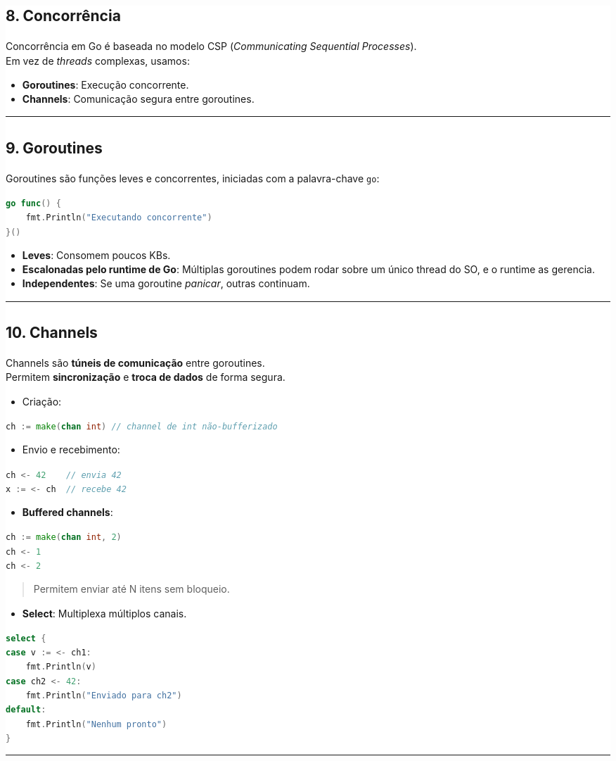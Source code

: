 ## 8. Concorrência

Concorrência em Go é baseada no modelo CSP (_Communicating Sequential Processes_).  
Em vez de _threads_ complexas, usamos:

- **Goroutines**: Execução concorrente.  
- **Channels**: Comunicação segura entre goroutines.

---

## 9. Goroutines

Goroutines são funções leves e concorrentes, iniciadas com a palavra-chave `go`:

```go
go func() {
    fmt.Println("Executando concorrente")
}()
```

- **Leves**: Consomem poucos KBs.  
- **Escalonadas pelo runtime de Go**: Múltiplas goroutines podem rodar sobre um único thread do SO, e o runtime as gerencia.  
- **Independentes**: Se uma goroutine _panicar_, outras continuam.

---

## 10. Channels

Channels são **túneis de comunicação** entre goroutines.  
Permitem **sincronização** e **troca de dados** de forma segura.

- Criação:
```go
ch := make(chan int) // channel de int não-bufferizado
```

- Envio e recebimento:
```go
ch <- 42    // envia 42
x := <- ch  // recebe 42
```

- **Buffered channels**:
```go
ch := make(chan int, 2)
ch <- 1
ch <- 2
```
> Permitem enviar até N itens sem bloqueio.

- **Select**: Multiplexa múltiplos canais.
```go
select {
case v := <- ch1:
    fmt.Println(v)
case ch2 <- 42:
    fmt.Println("Enviado para ch2")
default:
    fmt.Println("Nenhum pronto")
}
```

---